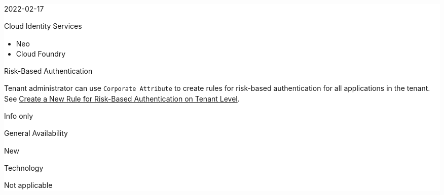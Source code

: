 

</td>
<td valign="top">

2022-02-17

</td>
</tr>
<tr>
<td valign="top">

Cloud Identity Services 

</td>
<td valign="top">

-   Neo
-   Cloud Foundry



</td>
<td valign="top">

Risk-Based Authentication

</td>
<td valign="top">

Tenant administrator can use `Corporate Attribute` to create rules for risk-based authentication for all applications in the tenant. See [Create a New Rule for Risk-Based Authentication on Tenant Level](Operation-Guide/configure-default-risk-based-authentication-for-all-applications-in-the-tenant-1aab51a.md#loio2ef53523c5fc47049f6ae0056252be4a).

</td>
<td valign="top">

Info only

</td>
<td valign="top">

General Availability

</td>
<td valign="top">

New

</td>
<td valign="top">

Technology

</td>
<td valign="top">

Not applicable

</td>
<td valign="top">
